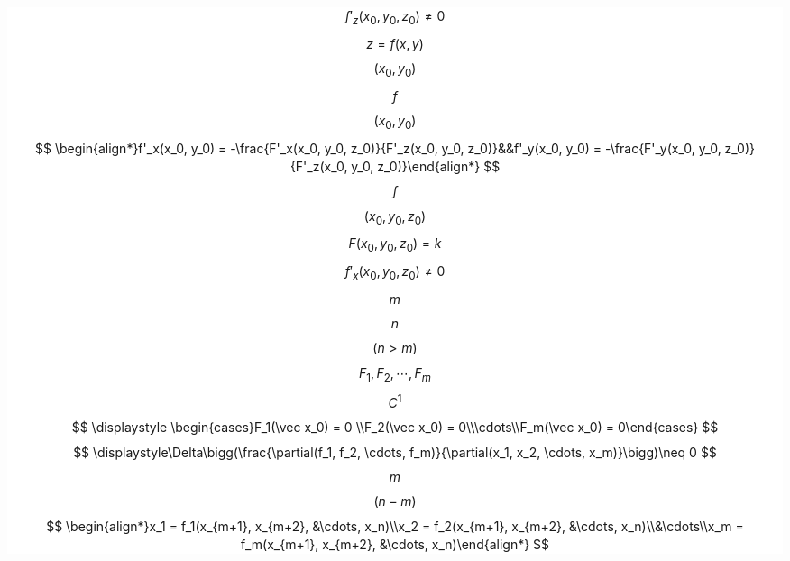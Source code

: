 $$
f'_z(x_0, y_0, z_0) \neq 0
$$
$$
z=f(x,y)
$$
$$
(x_0, y_0)
$$
$$
f
$$
$$
(x_0, y_0)
$$
$$
\begin{align*}f'_x(x_0,  y_0) = -\frac{F'_x(x_0, y_0, z_0)}{F'_z(x_0, y_0, z_0)}&&f'_y(x_0,  y_0) = -\frac{F'_y(x_0, y_0, z_0)}{F'_z(x_0, y_0, z_0)}\end{align*}
$$
$$
f
$$
$$
(x_0, y_0, z_0)
$$
$$
F(x_0, y_0, z_0) = k
$$
$$
f'_x(x_0, y_0, z_0) \neq 0
$$
$$
m
$$
$$
n
$$
$$
(n>m)
$$
$$
F_1, F_2, \cdots, F_m
$$
$$
C^1
$$
$$
\displaystyle \begin{cases}F_1(\vec x_0) = 0 \\F_2(\vec x_0) = 0\\\cdots\\F_m(\vec x_0) = 0\end{cases}
$$
$$
\displaystyle\Delta\bigg(\frac{\partial(f_1, f_2, \cdots, f_m)}{\partial(x_1, x_2, \cdots, x_m)}\bigg)\neq 0
$$
$$
m
$$
$$
(n-m)
$$
$$
\begin{align*}x_1 = f_1(x_{m+1}, x_{m+2}, &\cdots, x_n)\\x_2 = f_2(x_{m+1}, x_{m+2}, &\cdots, x_n)\\&\cdots\\x_m = f_m(x_{m+1}, x_{m+2}, &\cdots, x_n)\end{align*}
$$